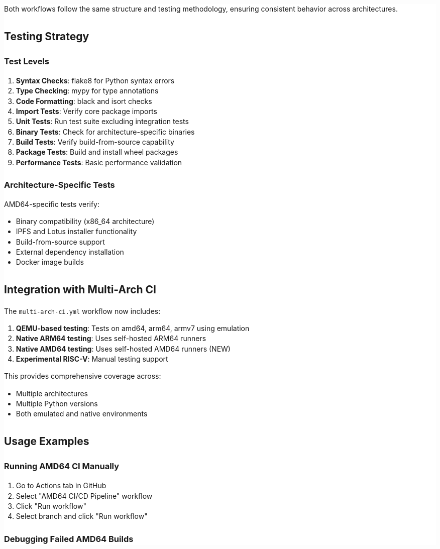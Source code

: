 Both workflows follow the same structure and testing methodology, ensuring consistent behavior across architectures.

## Testing Strategy

### Test Levels

1. **Syntax Checks**: flake8 for Python syntax errors
2. **Type Checking**: mypy for type annotations
3. **Code Formatting**: black and isort checks
4. **Import Tests**: Verify core package imports
5. **Unit Tests**: Run test suite excluding integration tests
6. **Binary Tests**: Check for architecture-specific binaries
7. **Build Tests**: Verify build-from-source capability
8. **Package Tests**: Build and install wheel packages
9. **Performance Tests**: Basic performance validation

### Architecture-Specific Tests

AMD64-specific tests verify:
- Binary compatibility (x86_64 architecture)
- IPFS and Lotus installer functionality
- Build-from-source support
- External dependency installation
- Docker image builds

## Integration with Multi-Arch CI

The `multi-arch-ci.yml` workflow now includes:

1. **QEMU-based testing**: Tests on amd64, arm64, armv7 using emulation
2. **Native ARM64 testing**: Uses self-hosted ARM64 runners
3. **Native AMD64 testing**: Uses self-hosted AMD64 runners (NEW)
4. **Experimental RISC-V**: Manual testing support

This provides comprehensive coverage across:
- Multiple architectures
- Multiple Python versions
- Both emulated and native environments

## Usage Examples

### Running AMD64 CI Manually

1. Go to Actions tab in GitHub
2. Select "AMD64 CI/CD Pipeline" workflow
3. Click "Run workflow"
4. Select branch and click "Run workflow"

### Debugging Failed AMD64 Builds
